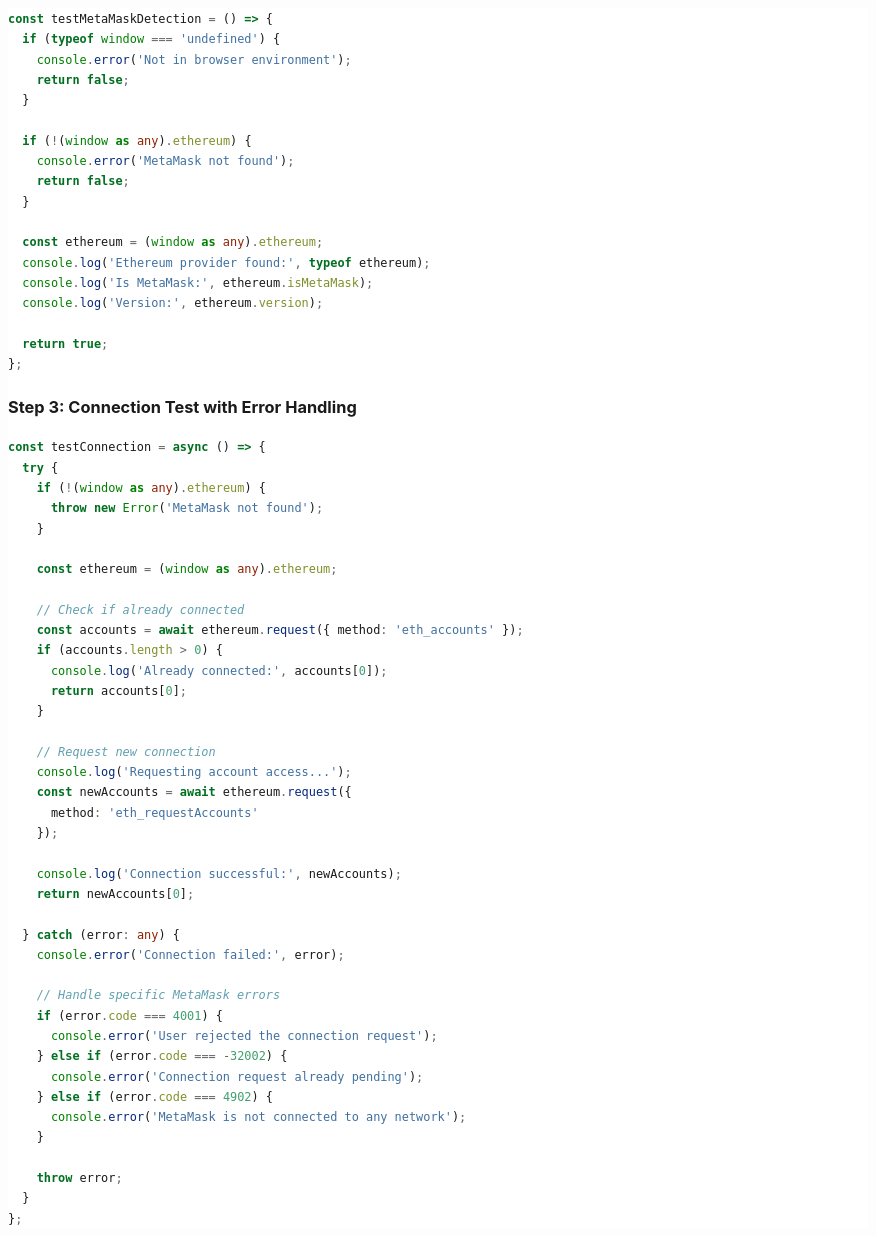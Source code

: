 ```typescript
const testMetaMaskDetection = () => {
  if (typeof window === 'undefined') {
    console.error('Not in browser environment');
    return false;
  }

  if (!(window as any).ethereum) {
    console.error('MetaMask not found');
    return false;
  }

  const ethereum = (window as any).ethereum;
  console.log('Ethereum provider found:', typeof ethereum);
  console.log('Is MetaMask:', ethereum.isMetaMask);
  console.log('Version:', ethereum.version);
  
  return true;
};
```

### **Step 3: Connection Test with Error Handling**

```typescript
const testConnection = async () => {
  try {
    if (!(window as any).ethereum) {
      throw new Error('MetaMask not found');
    }

    const ethereum = (window as any).ethereum;
    
    // Check if already connected
    const accounts = await ethereum.request({ method: 'eth_accounts' });
    if (accounts.length > 0) {
      console.log('Already connected:', accounts[0]);
      return accounts[0];
    }

    // Request new connection
    console.log('Requesting account access...');
    const newAccounts = await ethereum.request({ 
      method: 'eth_requestAccounts' 
    });
    
    console.log('Connection successful:', newAccounts);
    return newAccounts[0];
    
  } catch (error: any) {
    console.error('Connection failed:', error);
    
    // Handle specific MetaMask errors
    if (error.code === 4001) {
      console.error('User rejected the connection request');
    } else if (error.code === -32002) {
      console.error('Connection request already pending');
    } else if (error.code === 4902) {
      console.error('MetaMask is not connected to any network');
    }
    
    throw error;
  }
};
```
